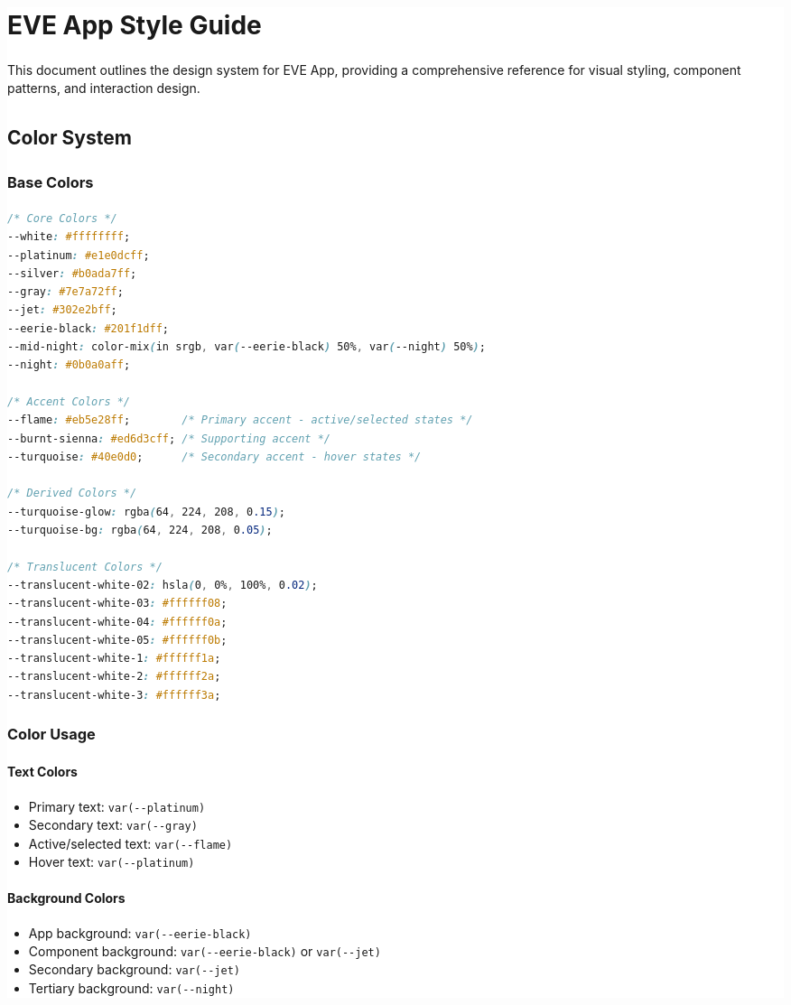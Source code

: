 # EVE App Style Guide

This document outlines the design system for EVE App, providing a comprehensive reference for visual styling, component patterns, and interaction design.

## Color System

### Base Colors

```css
/* Core Colors */
--white: #ffffffff;
--platinum: #e1e0dcff;
--silver: #b0ada7ff;
--gray: #7e7a72ff;
--jet: #302e2bff;
--eerie-black: #201f1dff;
--mid-night: color-mix(in srgb, var(--eerie-black) 50%, var(--night) 50%);
--night: #0b0a0aff;

/* Accent Colors */
--flame: #eb5e28ff;        /* Primary accent - active/selected states */
--burnt-sienna: #ed6d3cff; /* Supporting accent */
--turquoise: #40e0d0;      /* Secondary accent - hover states */

/* Derived Colors */
--turquoise-glow: rgba(64, 224, 208, 0.15);
--turquoise-bg: rgba(64, 224, 208, 0.05);

/* Translucent Colors */
--translucent-white-02: hsla(0, 0%, 100%, 0.02);
--translucent-white-03: #ffffff08;
--translucent-white-04: #ffffff0a;
--translucent-white-05: #ffffff0b;
--translucent-white-1: #ffffff1a;
--translucent-white-2: #ffffff2a;
--translucent-white-3: #ffffff3a;
```

### Color Usage

#### Text Colors
- Primary text: `var(--platinum)`
- Secondary text: `var(--gray)`
- Active/selected text: `var(--flame)`
- Hover text: `var(--platinum)`

#### Background Colors
- App background: `var(--eerie-black)`
- Component background: `var(--eerie-black)` or `var(--jet)`
- Secondary background: `var(--jet)`
- Tertiary background: `var(--night)`
